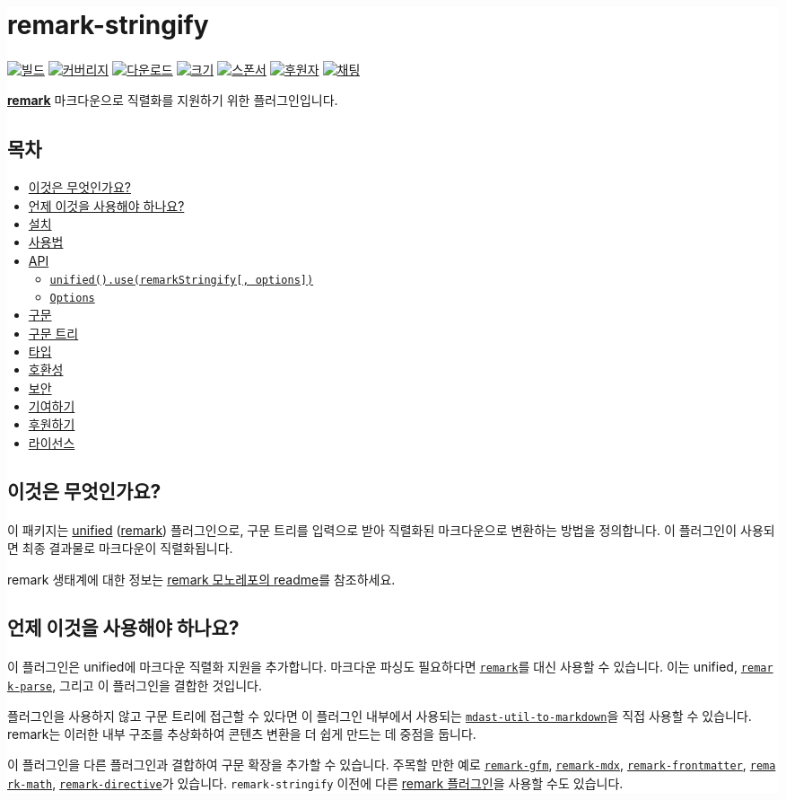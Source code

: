 # remark-stringify

[![빌드][build-badge]][build]
[![커버리지][coverage-badge]][coverage]
[![다운로드][downloads-badge]][downloads]
[![크기][size-badge]][size]
[![스폰서][sponsors-badge]][collective]
[![후원자][backers-badge]][collective]
[![채팅][chat-badge]][chat]

**[remark][]** 마크다운으로 직렬화를 지원하기 위한 플러그인입니다.

## 목차

* [이것은 무엇인가요?](#이것은-무엇인가요)
* [언제 이것을 사용해야 하나요?](#언제-이것을-사용해야-하나요)
* [설치](#설치)
* [사용법](#사용법)
* [API](#api)
  * [`unified().use(remarkStringify[, options])`](#unifieduseremarkstringify-options)
  * [`Options`](#options)
* [구문](#구문)
* [구문 트리](#구문-트리)
* [타입](#타입)
* [호환성](#호환성)
* [보안](#보안)
* [기여하기](#기여하기)
* [후원하기](#후원하기)
* [라이선스](#라이선스)

## 이것은 무엇인가요?

이 패키지는 [unified][] ([remark][]) 플러그인으로, 구문 트리를 입력으로 받아 직렬화된 마크다운으로 변환하는 방법을 정의합니다.
이 플러그인이 사용되면 최종 결과물로 마크다운이 직렬화됩니다.

remark 생태계에 대한 정보는 [remark 모노레포의 readme][remark]를 참조하세요.

## 언제 이것을 사용해야 하나요?

이 플러그인은 unified에 마크다운 직렬화 지원을 추가합니다.
마크다운 파싱도 필요하다면 [`remark`][remark-core]를 대신 사용할 수 있습니다. 이는 unified, [`remark-parse`][remark-parse], 그리고 이 플러그인을 결합한 것입니다.

플러그인을 사용하지 않고 구문 트리에 접근할 수 있다면 이 플러그인 내부에서 사용되는 [`mdast-util-to-markdown`][mdast-util-to-markdown]을 직접 사용할 수 있습니다.
remark는 이러한 내부 구조를 추상화하여 콘텐츠 변환을 더 쉽게 만드는 데 중점을 둡니다.

이 플러그인을 다른 플러그인과 결합하여 구문 확장을 추가할 수 있습니다.
주목할 만한 예로 [`remark-gfm`][remark-gfm], [`remark-mdx`][remark-mdx], [`remark-frontmatter`][remark-frontmatter], [`remark-math`][remark-math], [`remark-directive`][remark-directive]가 있습니다.
`remark-stringify` 이전에 다른 [remark 플러그인][remark-plugin]을 사용할 수도 있습니다.


[build-badge]: https://github.com/remarkjs/remark/workflows/main/badge.svg
[build]: https://github.com/remarkjs/remark/actions
[coverage-badge]: https://img.shields.io/codecov/c/github/remarkjs/remark.svg
[coverage]: https://codecov.io/github/remarkjs/remark
[downloads-badge]: https://img.shields.io/npm/dm/remark-stringify.svg
[downloads]: https://www.npmjs.com/package/remark-stringify
[size-badge]: https://img.shields.io/bundlejs/size/remark-stringify
[size]: https://bundlejs.com/?q=remark-stringify
[sponsors-badge]: https://opencollective.com/unified/sponsors/badge.svg
[backers-badge]: https://opencollective.com/unified/backers/badge.svg
[collective]: https://opencollective.com/unified
[chat-badge]: https://img.shields.io/badge/chat-discussions-success.svg
[chat]: https://github.com/remarkjs/remark/discussions
[security]: https://github.com/remarkjs/.github/blob/main/security.md
[health]: https://github.com/remarkjs/.github
[contributing]: https://github.com/remarkjs/.github/blob/main/contributing.md
[support]: https://github.com/remarkjs/.github/blob/main/support.md
[coc]: https://github.com/remarkjs/.github/blob/main/code-of-conduct.md
[license]: https://github.com/remarkjs/remark/blob/main/license
[author]: https://wooorm.com
[npm]: https://docs.npmjs.com/cli/install
[esm]: https://gist.github.com/sindresorhus/a39789f98801d908bbc7ff3ecc99d99c
[esmsh]: https://esm.sh
[mdast]: https://github.com/syntax-tree/mdast
[mdast-util-to-markdown]: https://github.com/syntax-tree/mdast-util-to-markdown
[remark]: https://github.com/remarkjs/remark
[remark-core]: ../remark/
[remark-directive]: https://github.com/remarkjs/remark-directive
[remark-frontmatter]: https://github.com/remarkjs/remark-frontmatter
[remark-gfm]: https://github.com/remarkjs/remark-gfm
[remark-math]: https://github.com/remarkjs/remark-math
[remark-mdx]: https://github.com/mdx-js/mdx/tree/main/packages/remark-mdx
[remark-parse]: ../remark-parse/
[remark-plugin]: https://github.com/remarkjs/remark#plugin
[typescript]: https://www.typescriptlang.org
[unified]: https://github.com/unifiedjs/unified
[api-options]: #options
[api-remark-stringify]: #unifieduseremarkstringify-options